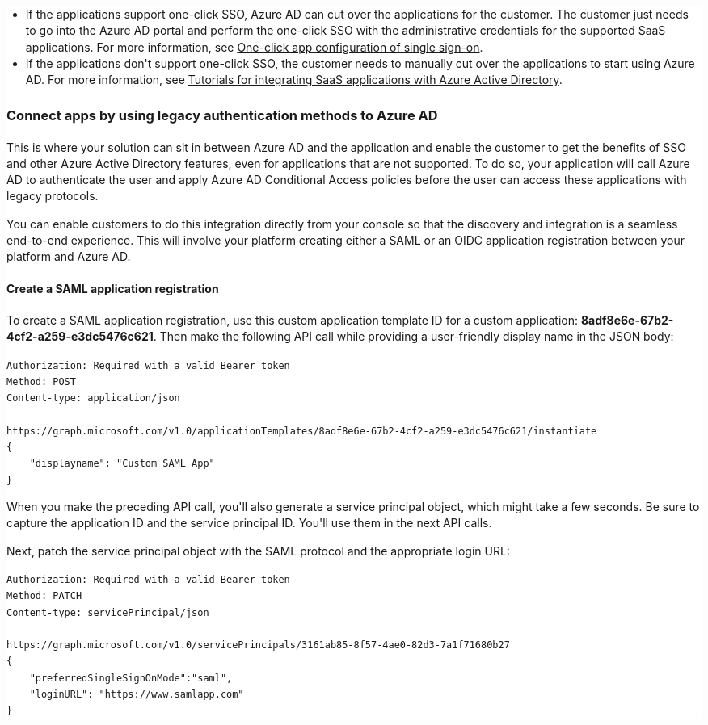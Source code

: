 - If the applications support one-click SSO, Azure AD can cut over the applications for the customer. The customer just needs to go into the Azure AD portal and perform the one-click SSO with the administrative credentials for the supported SaaS applications. For more information, see [One-click app configuration of single sign-on](./one-click-sso-tutorial.md).
- If the applications don't support one-click SSO, the customer needs to manually cut over the applications to start using Azure AD. For more information, see [Tutorials for integrating SaaS applications with Azure Active Directory](../saas-apps/tutorial-list.md).

### Connect apps by using legacy authentication methods to Azure AD

This is where your solution can sit in between Azure AD and the application and enable the customer to get the benefits of SSO and other Azure Active Directory features, even for applications that are not supported. To do so, your application will call Azure AD to authenticate the user and apply Azure AD Conditional Access policies before the user can access these applications with legacy protocols.

You can enable customers to do this integration directly from your console so that the discovery and integration is a seamless end-to-end experience. This will involve your platform creating either a SAML or an OIDC application registration between your platform and Azure AD.

#### Create a SAML application registration

To create a SAML application registration, use this custom application template ID for a custom application: **8adf8e6e-67b2-4cf2-a259-e3dc5476c621**. Then make the following API call while providing a user-friendly display name in the JSON body:

```https
Authorization: Required with a valid Bearer token
Method: POST
Content-type: application/json

https://graph.microsoft.com/v1.0/applicationTemplates/8adf8e6e-67b2-4cf2-a259-e3dc5476c621/instantiate
{
    "displayname": "Custom SAML App"
}
```

When you make the preceding API call, you'll also generate a service principal object, which might take a few seconds. Be sure to capture the application ID and the service principal ID. You'll use them in the next API calls.

Next, patch the service principal object with the SAML protocol and the appropriate login URL:

```https
Authorization: Required with a valid Bearer token
Method: PATCH
Content-type: servicePrincipal/json

https://graph.microsoft.com/v1.0/servicePrincipals/3161ab85-8f57-4ae0-82d3-7a1f71680b27
{
    "preferredSingleSignOnMode":"saml",
    "loginURL": "https://www.samlapp.com"
}
```
